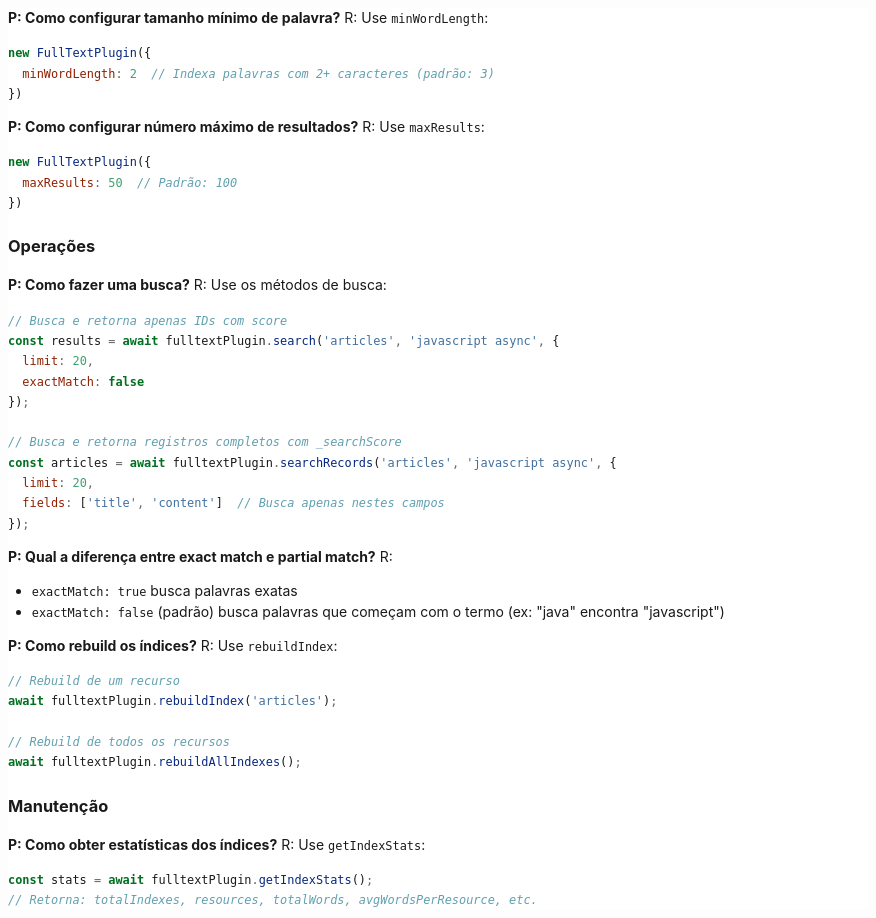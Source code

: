 **P: Como configurar tamanho mínimo de palavra?**
R: Use `minWordLength`:
```javascript
new FullTextPlugin({
  minWordLength: 2  // Indexa palavras com 2+ caracteres (padrão: 3)
})
```

**P: Como configurar número máximo de resultados?**
R: Use `maxResults`:
```javascript
new FullTextPlugin({
  maxResults: 50  // Padrão: 100
})
```

### Operações

**P: Como fazer uma busca?**
R: Use os métodos de busca:
```javascript
// Busca e retorna apenas IDs com score
const results = await fulltextPlugin.search('articles', 'javascript async', {
  limit: 20,
  exactMatch: false
});

// Busca e retorna registros completos com _searchScore
const articles = await fulltextPlugin.searchRecords('articles', 'javascript async', {
  limit: 20,
  fields: ['title', 'content']  // Busca apenas nestes campos
});
```

**P: Qual a diferença entre exact match e partial match?**
R:
- `exactMatch: true` busca palavras exatas
- `exactMatch: false` (padrão) busca palavras que começam com o termo (ex: "java" encontra "javascript")

**P: Como rebuild os índices?**
R: Use `rebuildIndex`:
```javascript
// Rebuild de um recurso
await fulltextPlugin.rebuildIndex('articles');

// Rebuild de todos os recursos
await fulltextPlugin.rebuildAllIndexes();
```

### Manutenção

**P: Como obter estatísticas dos índices?**
R: Use `getIndexStats`:
```javascript
const stats = await fulltextPlugin.getIndexStats();
// Retorna: totalIndexes, resources, totalWords, avgWordsPerResource, etc.
```
